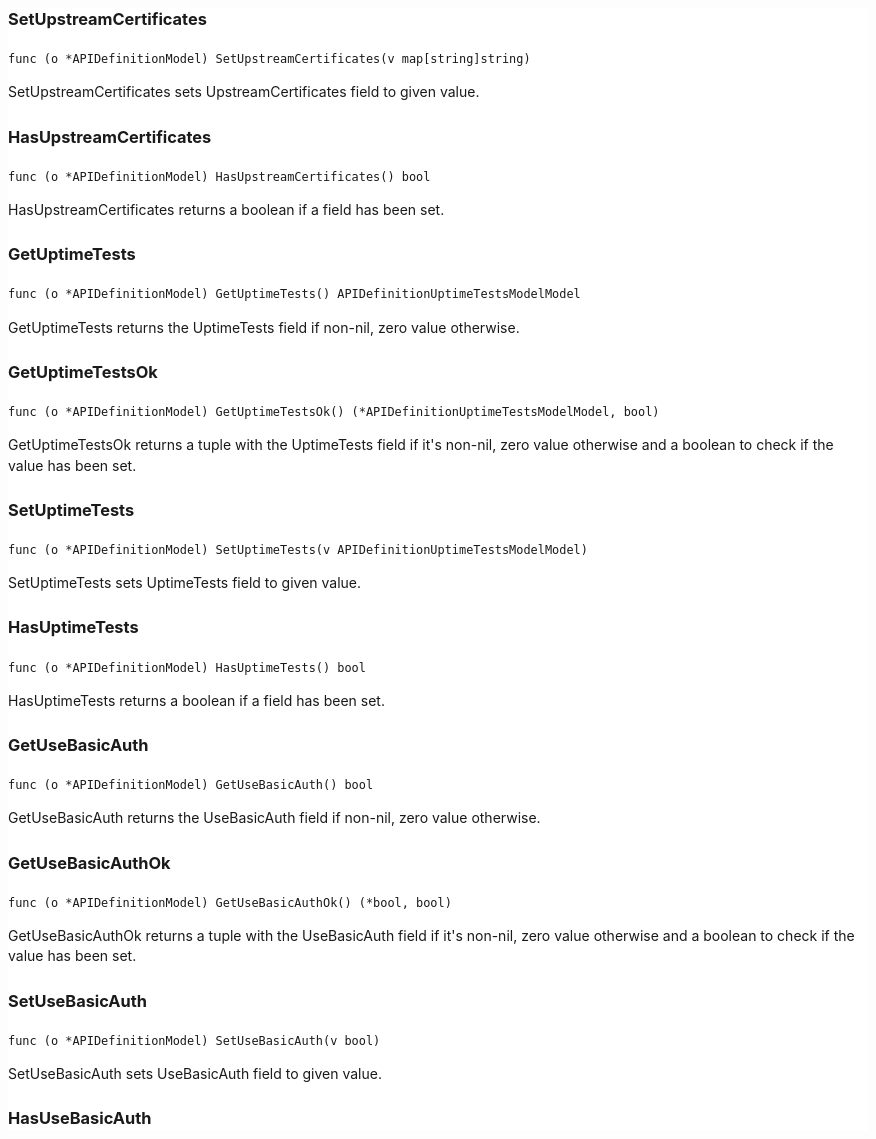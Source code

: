 ### SetUpstreamCertificates

`func (o *APIDefinitionModel) SetUpstreamCertificates(v map[string]string)`

SetUpstreamCertificates sets UpstreamCertificates field to given value.

### HasUpstreamCertificates

`func (o *APIDefinitionModel) HasUpstreamCertificates() bool`

HasUpstreamCertificates returns a boolean if a field has been set.

### GetUptimeTests

`func (o *APIDefinitionModel) GetUptimeTests() APIDefinitionUptimeTestsModelModel`

GetUptimeTests returns the UptimeTests field if non-nil, zero value otherwise.

### GetUptimeTestsOk

`func (o *APIDefinitionModel) GetUptimeTestsOk() (*APIDefinitionUptimeTestsModelModel, bool)`

GetUptimeTestsOk returns a tuple with the UptimeTests field if it's non-nil, zero value otherwise
and a boolean to check if the value has been set.

### SetUptimeTests

`func (o *APIDefinitionModel) SetUptimeTests(v APIDefinitionUptimeTestsModelModel)`

SetUptimeTests sets UptimeTests field to given value.

### HasUptimeTests

`func (o *APIDefinitionModel) HasUptimeTests() bool`

HasUptimeTests returns a boolean if a field has been set.

### GetUseBasicAuth

`func (o *APIDefinitionModel) GetUseBasicAuth() bool`

GetUseBasicAuth returns the UseBasicAuth field if non-nil, zero value otherwise.

### GetUseBasicAuthOk

`func (o *APIDefinitionModel) GetUseBasicAuthOk() (*bool, bool)`

GetUseBasicAuthOk returns a tuple with the UseBasicAuth field if it's non-nil, zero value otherwise
and a boolean to check if the value has been set.

### SetUseBasicAuth

`func (o *APIDefinitionModel) SetUseBasicAuth(v bool)`

SetUseBasicAuth sets UseBasicAuth field to given value.

### HasUseBasicAuth

